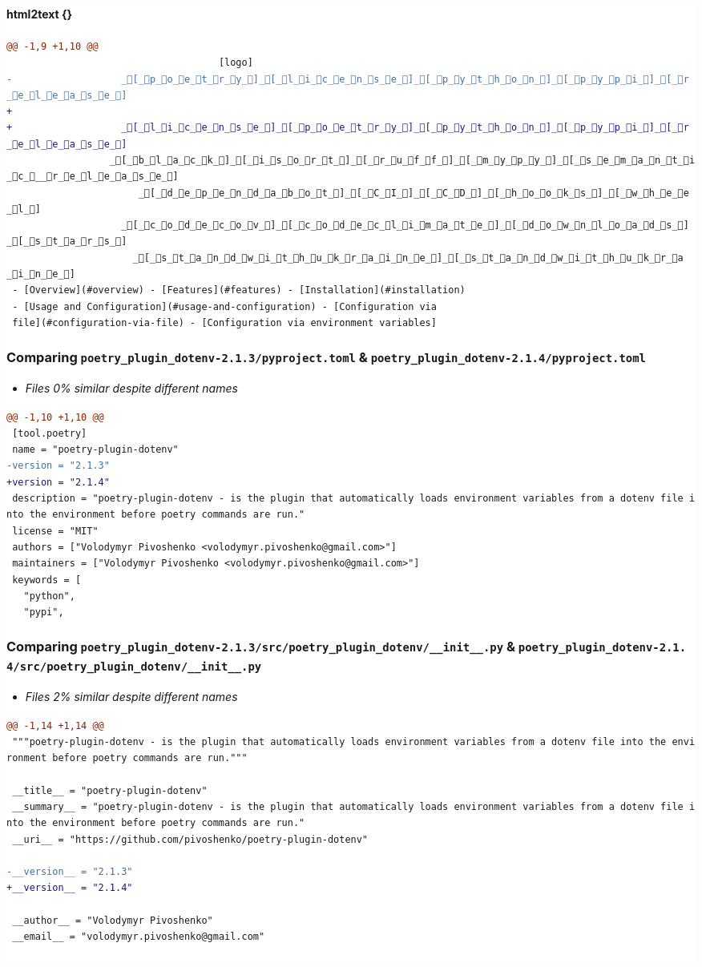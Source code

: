 #### html2text {}

```diff
@@ -1,9 +1,10 @@
                                     [logo]
-                   _[_p_o_e_t_r_y_]_[_l_i_c_e_n_s_e_]_[_p_y_t_h_o_n_]_[_p_y_p_i_]_[_r_e_l_e_a_s_e_]
+
+                   _[_l_i_c_e_n_s_e_]_[_p_o_e_t_r_y_]_[_p_y_t_h_o_n_]_[_p_y_p_i_]_[_r_e_l_e_a_s_e_]
                  _[_b_l_a_c_k_]_[_i_s_o_r_t_]_[_r_u_f_f_]_[_m_y_p_y_]_[_s_e_m_a_n_t_i_c___r_e_l_e_a_s_e_]
                       _[_d_e_p_e_n_d_a_b_o_t_]_[_C_I_]_[_C_D_]_[_h_o_o_k_s_]_[_w_h_e_e_l_]
                    _[_c_o_d_e_c_o_v_]_[_c_o_d_e_c_l_i_m_a_t_e_]_[_d_o_w_n_l_o_a_d_s_]_[_s_t_a_r_s_]
                      _[_s_t_a_n_d_w_i_t_h_u_k_r_a_i_n_e_]_[_s_t_a_n_d_w_i_t_h_u_k_r_a_i_n_e_]
 - [Overview](#overview) - [Features](#features) - [Installation](#installation)
 - [Usage and Configuration](#usage-and-configuration) - [Configuration via
 file](#configuration-via-file) - [Configuration via environment variables]
```

### Comparing `poetry_plugin_dotenv-2.1.3/pyproject.toml` & `poetry_plugin_dotenv-2.1.4/pyproject.toml`

 * *Files 0% similar despite different names*

```diff
@@ -1,10 +1,10 @@
 [tool.poetry]
 name = "poetry-plugin-dotenv"
-version = "2.1.3"
+version = "2.1.4"
 description = "poetry-plugin-dotenv - is the plugin that automatically loads environment variables from a dotenv file into the environment before poetry commands are run."
 license = "MIT"
 authors = ["Volodymyr Pivoshenko <volodymyr.pivoshenko@gmail.com>"]
 maintainers = ["Volodymyr Pivoshenko <volodymyr.pivoshenko@gmail.com>"]
 keywords = [
   "python",
   "pypi",
```

### Comparing `poetry_plugin_dotenv-2.1.3/src/poetry_plugin_dotenv/__init__.py` & `poetry_plugin_dotenv-2.1.4/src/poetry_plugin_dotenv/__init__.py`

 * *Files 2% similar despite different names*

```diff
@@ -1,14 +1,14 @@
 """poetry-plugin-dotenv - is the plugin that automatically loads environment variables from a dotenv file into the environment before poetry commands are run."""
 
 __title__ = "poetry-plugin-dotenv"
 __summary__ = "poetry-plugin-dotenv - is the plugin that automatically loads environment variables from a dotenv file into the environment before poetry commands are run."
 __uri__ = "https://github.com/pivoshenko/poetry-plugin-dotenv"
 
-__version__ = "2.1.3"
+__version__ = "2.1.4"
 
 __author__ = "Volodymyr Pivoshenko"
 __email__ = "volodymyr.pivoshenko@gmail.com"
 
```